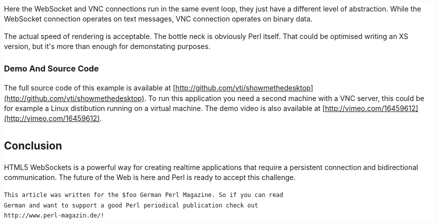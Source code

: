 Here the WebSocket and VNC connections run in the same event loop, they just
have a different level of abstraction. While the WebSocket connection operates
on text messages, VNC connection operates on binary data.

The actual speed of rendering is acceptable. The bottle neck is obviously Perl
itself. That could be optimised writing an XS version, but it's more than enough
for demonstating purposes.

### Demo And Source Code

The full source code of this example is available at
[http://github.com/vti/showmethedesktop](http://github.com/vti/showmethedesktop). To run this application you need a
second machine with a VNC server, this could be for example a Linux distibution
running on a virtual machine. The demo video is also available at
[http://vimeo.com/16459612](http://vimeo.com/16459612).

## Conclusion

HTML5 WebSockets is a powerful way for creating realtime applications that
require a persistent connection and bidirectional communication. The future of
the Web is here and Perl is ready to accept this challenge.

    This article was written for the $foo German Perl Magazine. So if you can read
    German and want to support a good Perl periodical publication check out
    http://www.perl-magazin.de/!
